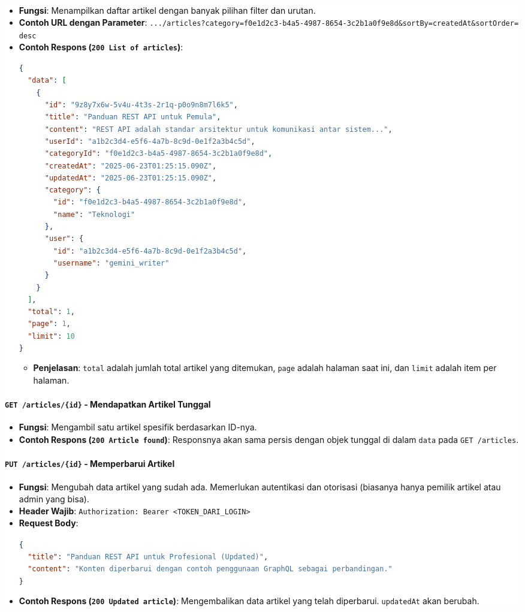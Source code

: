 - **Fungsi**: Menampilkan daftar artikel dengan banyak pilihan filter dan urutan.
- **Contoh URL dengan Parameter**: `.../articles?category=f0e1d2c3-b4a5-4987-8654-3c2b1a0f9e8d&sortBy=createdAt&sortOrder=desc`
- **Contoh Respons (`200 List of articles`)**:
  ```json
  {
    "data": [
      {
        "id": "9z8y7x6w-5v4u-4t3s-2r1q-p0o9n8m7l6k5",
        "title": "Panduan REST API untuk Pemula",
        "content": "REST API adalah standar arsitektur untuk komunikasi antar sistem...",
        "userId": "a1b2c3d4-e5f6-4a7b-8c9d-0e1f2a3b4c5d",
        "categoryId": "f0e1d2c3-b4a5-4987-8654-3c2b1a0f9e8d",
        "createdAt": "2025-06-23T01:25:15.090Z",
        "updatedAt": "2025-06-23T01:25:15.090Z",
        "category": {
          "id": "f0e1d2c3-b4a5-4987-8654-3c2b1a0f9e8d",
          "name": "Teknologi"
        },
        "user": {
          "id": "a1b2c3d4-e5f6-4a7b-8c9d-0e1f2a3b4c5d",
          "username": "gemini_writer"
        }
      }
    ],
    "total": 1,
    "page": 1,
    "limit": 10
  }
  ```
  - **Penjelasan**: `total` adalah jumlah total artikel yang ditemukan, `page` adalah halaman saat ini, dan `limit` adalah item per halaman.

#### **`GET /articles/{id}` - Mendapatkan Artikel Tunggal**

- **Fungsi**: Mengambil satu artikel spesifik berdasarkan ID-nya.
- **Contoh Respons (`200 Article found`)**: Responsnya akan sama persis dengan objek tunggal di dalam `data` pada `GET /articles`.

#### **`PUT /articles/{id}` - Memperbarui Artikel**

- **Fungsi**: Mengubah data artikel yang sudah ada. Memerlukan autentikasi dan otorisasi (biasanya hanya pemilik artikel atau admin yang bisa).
- **Header Wajib**: `Authorization: Bearer <TOKEN_DARI_LOGIN>`
- **Request Body**:
  ```json
  {
    "title": "Panduan REST API untuk Profesional (Updated)",
    "content": "Konten diperbarui dengan contoh penggunaan GraphQL sebagai perbandingan."
  }
  ```
- **Contoh Respons (`200 Updated article`)**: Mengembalikan data artikel yang telah diperbarui. `updatedAt` akan berubah.
